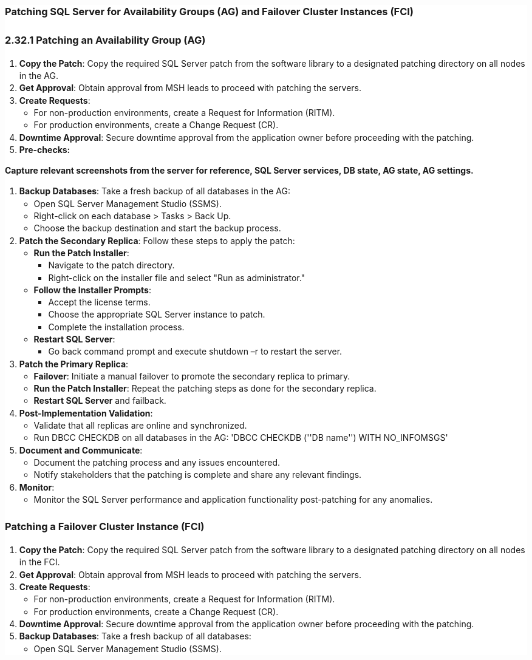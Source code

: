 ### Patching SQL Server for Availability Groups (AG) and Failover Cluster Instances (FCI)

### 2.32.1 Patching an Availability Group (AG)

1. **Copy the Patch**:
   Copy the required SQL Server patch from the software library to a designated patching directory on all nodes in the AG.
2. **Get Approval**:
   Obtain approval from MSH leads to proceed with patching the servers.
3. **Create Requests**:
   * For non-production environments, create a Request for Information (RITM).
   * For production environments, create a Change Request (CR).
4. **Downtime Approval**:
   Secure downtime approval from the application owner before proceeding with the patching.
5. **Pre-checks:**

**Capture relevant screenshots from the server for reference, SQL Server services, DB state, AG state, AG settings.**

1. **Backup Databases**:
   Take a fresh backup of all databases in the AG:
   * Open SQL Server Management Studio (SSMS).
   * Right-click on each database > Tasks > Back Up.
   * Choose the backup destination and start the backup process.
2. **Patch the Secondary Replica**:
   Follow these steps to apply the patch:
   * **Run the Patch Installer**:
     + Navigate to the patch directory.
     + Right-click on the installer file and select "Run as administrator."
   * **Follow the Installer Prompts**:
     + Accept the license terms.
     + Choose the appropriate SQL Server instance to patch.
     + Complete the installation process.
   * **Restart SQL Server**:
     + Go back command prompt and execute shutdown –r to restart the server.
3. **Patch the Primary Replica**:
   * **Failover**: Initiate a manual failover to promote the secondary replica to primary.
   * **Run the Patch Installer**: Repeat the patching steps as done for the secondary replica.
   * **Restart SQL Server** and failback.
4. **Post-Implementation Validation**:
   * Validate that all replicas are online and synchronized.
   * Run DBCC CHECKDB on all databases in the AG: 'DBCC CHECKDB (''DB name'') WITH NO\_INFOMSGS'
5. **Document and Communicate**:
   * Document the patching process and any issues encountered.
   * Notify stakeholders that the patching is complete and share any relevant findings.
6. **Monitor**:
   * Monitor the SQL Server performance and application functionality post-patching for any anomalies.

### Patching a Failover Cluster Instance (FCI)

1. **Copy the Patch**:
   Copy the required SQL Server patch from the software library to a designated patching directory on all nodes in the FCI.
2. **Get Approval**:
   Obtain approval from MSH leads to proceed with patching the servers.
3. **Create Requests**:
   * For non-production environments, create a Request for Information (RITM).
   * For production environments, create a Change Request (CR).
4. **Downtime Approval**:
   Secure downtime approval from the application owner before proceeding with the patching.
5. **Backup Databases**:
   Take a fresh backup of all databases:
   * Open SQL Server Management Studio (SSMS).